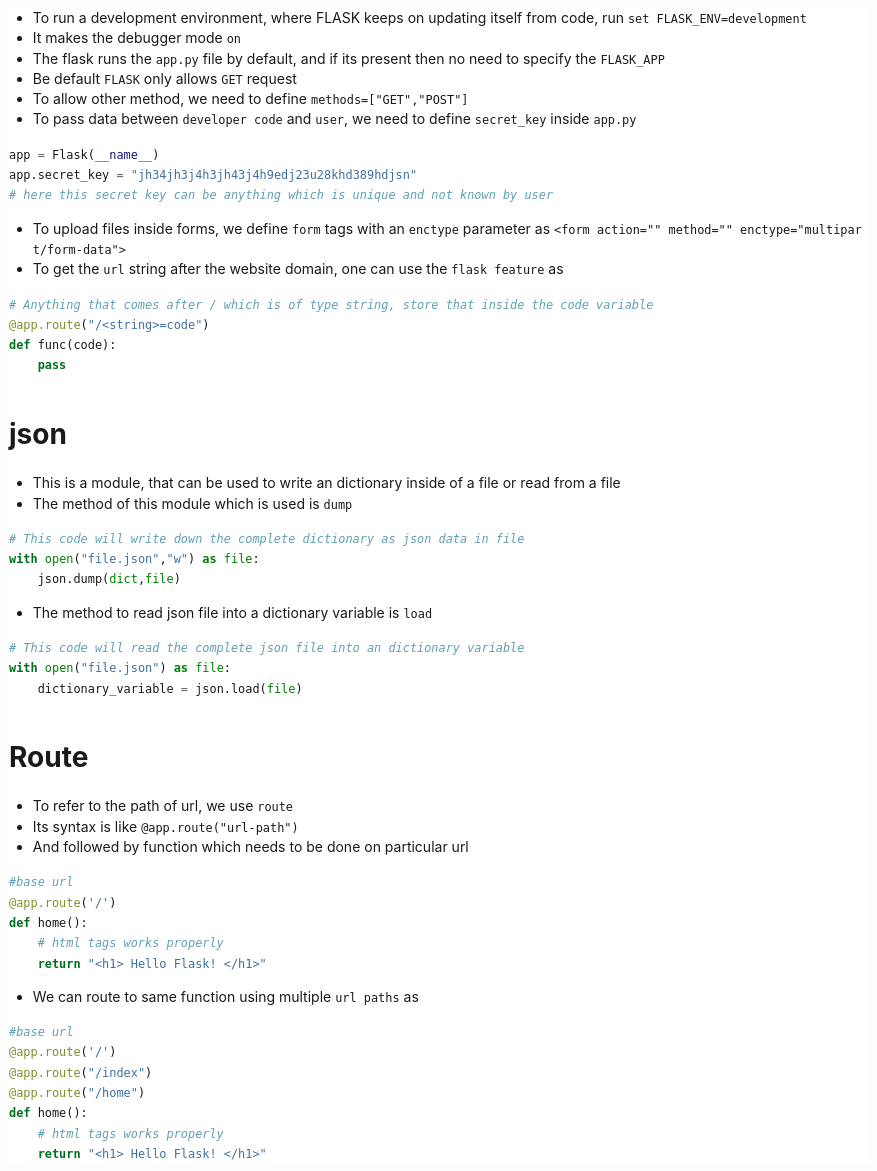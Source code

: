* To run a development environment, where FLASK keeps on updating itself from code, run ```set FLASK_ENV=development```
* It makes the debugger mode ```on```
* The flask runs the ```app.py``` file by default, and if its present then no need to specify the ```FLASK_APP```
* Be default ```FLASK``` only allows ```GET``` request
* To allow other method, we need to define ```methods=["GET","POST"]```
* To pass data between ```developer code``` and ```user```, we need to define ```secret_key``` inside ```app.py```
```py
app = Flask(__name__)
app.secret_key = "jh34jh3j4h3jh43j4h9edj23u28khd389hdjsn"
# here this secret key can be anything which is unique and not known by user
```
* To upload files inside forms, we define ```form``` tags with an ```enctype``` parameter as
```<form action="" method="" enctype="multipart/form-data">```
* To get the ```url``` string after the website domain, one can use the ```flask feature``` as
```py
# Anything that comes after / which is of type string, store that inside the code variable
@app.route("/<string>=code")
def func(code):
    pass
```

# json
* This is a module, that can be used to write an dictionary inside of a file or read from a file
* The method of this module which is used is ```dump```
```py
# This code will write down the complete dictionary as json data in file
with open("file.json","w") as file:
    json.dump(dict,file)
```
* The method to read json file into a dictionary variable is ```load```
```py
# This code will read the complete json file into an dictionary variable
with open("file.json") as file:
    dictionary_variable = json.load(file)
```

# Route
* To refer to the path of url, we use ```route```
* Its syntax is like ```@app.route("url-path")```
* And followed by function which needs to be done on particular url
```py
#base url
@app.route('/')
def home():
    # html tags works properly
    return "<h1> Hello Flask! </h1>"
```
* We can route to same function using multiple ```url paths``` as
```py
#base url
@app.route('/')
@app.route("/index")
@app.route("/home")
def home():
    # html tags works properly
    return "<h1> Hello Flask! </h1>"
```

